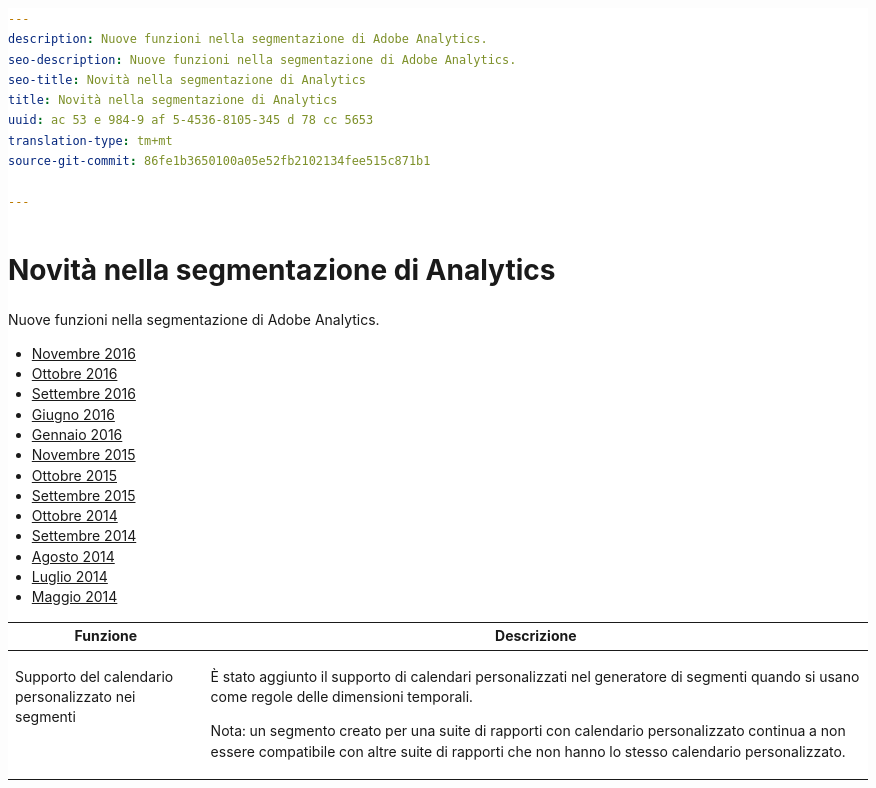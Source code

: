 ```yaml
---
description: Nuove funzioni nella segmentazione di Adobe Analytics.
seo-description: Nuove funzioni nella segmentazione di Adobe Analytics.
seo-title: Novità nella segmentazione di Analytics
title: Novità nella segmentazione di Analytics
uuid: ac 53 e 984-9 af 5-4536-8105-345 d 78 cc 5653
translation-type: tm+mt
source-git-commit: 86fe1b3650100a05e52fb2102134fee515c871b1

---
```



# Novità nella segmentazione di Analytics

Nuove funzioni nella segmentazione di Adobe Analytics.

* [Novembre 2016](../../components/c-segmentation/whats-new-segmentation.md#concept_EAF1A19D50774E8CB822A64B29495D80)
* [Ottobre 2016](../../components/c-segmentation/whats-new-segmentation.md#concept_543F31389665406A9106C0DACDA089AD)
* [Settembre 2016](../../components/c-segmentation/whats-new-segmentation.md#concept_ECC5516509BB4774A439BD22ED5803CD)
* [Giugno 2016](../../components/c-segmentation/whats-new-segmentation.md#concept_3A4B77FC1FA5422BB14516065F066B21)
* [Gennaio 2016](../../components/c-segmentation/whats-new-segmentation.md#concept_95A4D824A5DC423AB594F3D6ADCF229D)
* [Novembre 2015](../../components/c-segmentation/whats-new-segmentation.md#concept_BCD702E34E134D06AF936AE475D7B4B8)
* [Ottobre 2015](../../components/c-segmentation/whats-new-segmentation.md#concept_B1F82BE6425647BE8C003606EB73EE10)
* [Settembre 2015](../../components/c-segmentation/whats-new-segmentation.md#concept_C43C11F33EB54F928268304F3D4867AA)
* [Ottobre 2014](../../components/c-segmentation/whats-new-segmentation.md#concept_486A4F65270B423B9F7457ED4CB6429E)
* [Settembre 2014](../../components/c-segmentation/whats-new-segmentation.md#concept_6FF28E134DE647FDA4CC1FD7DC1FADC8)
* [Agosto 2014](../../components/c-segmentation/whats-new-segmentation.md#concept_8AD156B1DCB74D938A0501365F77D4ED)
* [Luglio 2014](../../components/c-segmentation/whats-new-segmentation.md#concept_252D29FA25FC4FA999BBC94127A616B1)
* [Maggio 2014](../../components/c-segmentation/whats-new-segmentation.md#concept_D7CC21CD653C46E7828B789F38704553)

<table id="table_BA0B0E5013D944F59A2BF3C33CD8E684"> 
 <thead> 
  <tr> 
   <th colname="col1" class="entry"> Funzione </th> 
   <th colname="col2" class="entry"> Descrizione </th> 
  </tr>
 </thead>
 <tbody> 
  <tr> 
   <td colname="col1"> <p>Supporto del calendario personalizzato nei segmenti </p> </td> 
   <td colname="col2"> <p>È stato aggiunto il supporto di calendari personalizzati nel generatore di segmenti quando si usano come regole delle dimensioni temporali. </p> <p>Nota: un segmento creato per una suite di rapporti con calendario personalizzato continua a non essere compatibile con altre suite di rapporti che non hanno lo stesso calendario personalizzato. </p> </td> 
  </tr> 
 </tbody> 
</table>
